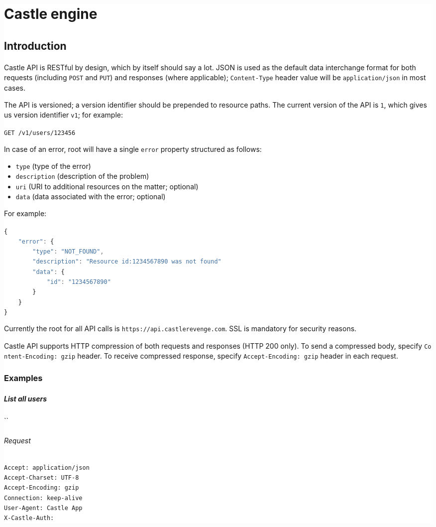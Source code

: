 # Castle engine

## Introduction

Castle API is RESTful by design, which by itself should say a lot. JSON is
used as the default data interchange format for both requests (including `POST` and `PUT`)
and responses (where applicable); `Content-Type` header value will be
`application/json` in most cases.

The API is versioned; a version identifier should be prepended to resource
paths. The current version of the API is `1`, which gives us version identifier
`v1`; for example:

    GET /v1/users/123456

In case of an error, root will have a single `error` property structured as follows:

* `type` (type of the error)
* `description` (description of the problem)
* `uri` (URI to additional resources on the matter; optional)
* `data` (data associated with the error; optional)

For example:

```javascript
{
    "error": {
        "type": "NOT_FOUND",
        "description": "Resource id:1234567890 was not found"
        "data": {
            "id": "1234567890"
        }
    }
}
```

Currently the root for all API calls is `https://api.castlerevenge.com`. SSL is
mandatory for security reasons.

Castle API supports HTTP compression of both requests and responses (HTTP 200 only). To send a compressed body, specify `Content-Encoding: gzip` header. To receive compressed response, specify `Accept-Encoding: gzip` header in each request.

### Examples

##### List all users

``

###### Request

```
Accept: application/json
Accept-Charset: UTF-8
Accept-Encoding: gzip
Connection: keep-alive
User-Agent: Castle App
X-Castle-Auth: 
```
